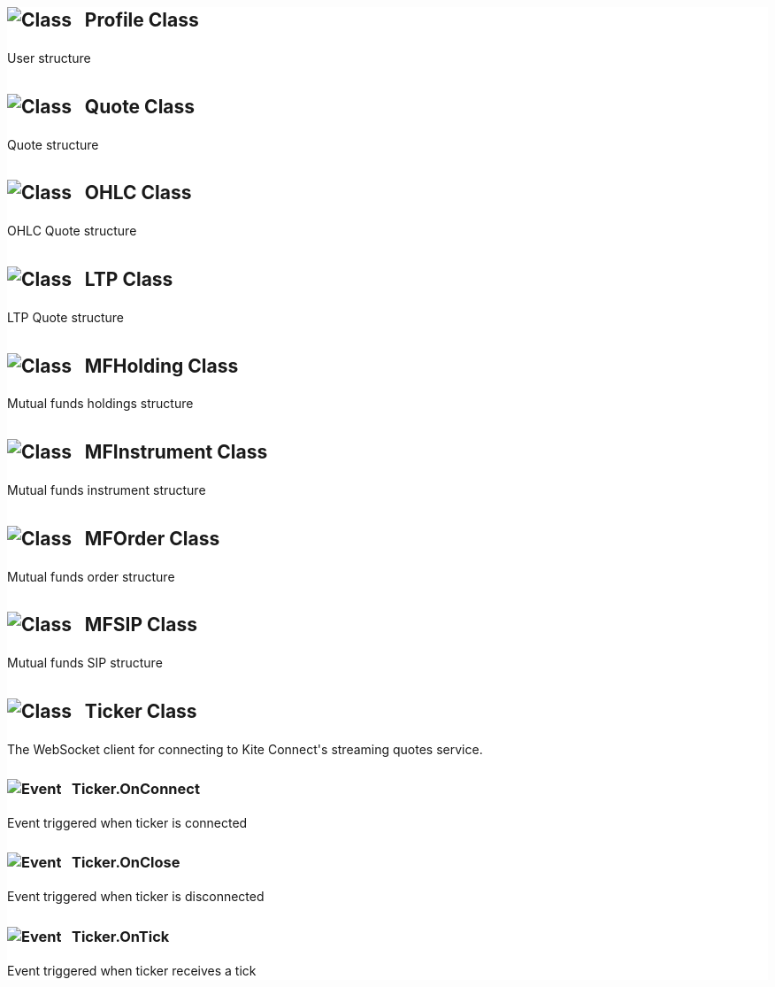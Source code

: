 ## ![Class](/assets/class.jpg) &nbsp;&nbsp;Profile Class

User structure

## ![Class](/assets/class.jpg) &nbsp;&nbsp;Quote Class

Quote structure

## ![Class](/assets/class.jpg) &nbsp;&nbsp;OHLC Class

OHLC Quote structure

## ![Class](/assets/class.jpg) &nbsp;&nbsp;LTP Class

LTP Quote structure

## ![Class](/assets/class.jpg) &nbsp;&nbsp;MFHolding Class

Mutual funds holdings structure

## ![Class](/assets/class.jpg) &nbsp;&nbsp;MFInstrument Class

Mutual funds instrument structure

## ![Class](/assets/class.jpg) &nbsp;&nbsp;MFOrder Class

Mutual funds order structure

## ![Class](/assets/class.jpg) &nbsp;&nbsp;MFSIP Class

Mutual funds SIP structure

## ![Class](/assets/class.jpg) &nbsp;&nbsp;Ticker Class

The WebSocket client for connecting to Kite Connect's streaming quotes service.

### ![Event](/assets/event.jpg) &nbsp;&nbsp;Ticker.OnConnect

Event triggered when ticker is connected

### ![Event](/assets/event.jpg) &nbsp;&nbsp;Ticker.OnClose

Event triggered when ticker is disconnected

### ![Event](/assets/event.jpg) &nbsp;&nbsp;Ticker.OnTick

Event triggered when ticker receives a tick
